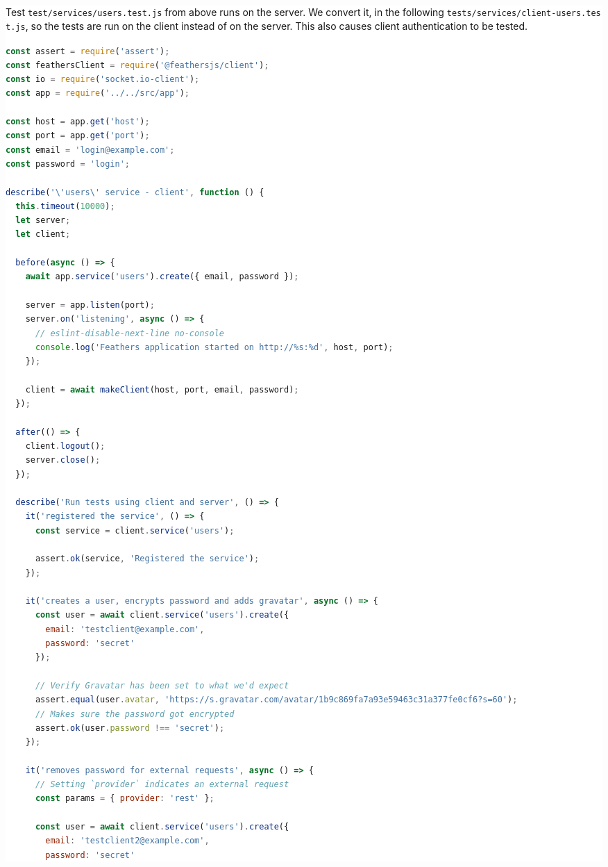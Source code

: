 Test `test/services/users.test.js` from above runs on the server. We convert it, in the following `tests/services/client-users.test.js`, so the tests are run on the client instead of on the server. This also causes client authentication to be tested.

```js
const assert = require('assert');
const feathersClient = require('@feathersjs/client');
const io = require('socket.io-client');
const app = require('../../src/app');

const host = app.get('host');
const port = app.get('port');
const email = 'login@example.com';
const password = 'login';

describe('\'users\' service - client', function () {
  this.timeout(10000);
  let server;
  let client;

  before(async () => {
    await app.service('users').create({ email, password });

    server = app.listen(port);
    server.on('listening', async () => {
      // eslint-disable-next-line no-console
      console.log('Feathers application started on http://%s:%d', host, port);
    });

    client = await makeClient(host, port, email, password);
  });

  after(() => {
    client.logout();
    server.close();
  });

  describe('Run tests using client and server', () => {
    it('registered the service', () => {
      const service = client.service('users');

      assert.ok(service, 'Registered the service');
    });

    it('creates a user, encrypts password and adds gravatar', async () => {
      const user = await client.service('users').create({
        email: 'testclient@example.com',
        password: 'secret'
      });

      // Verify Gravatar has been set to what we'd expect
      assert.equal(user.avatar, 'https://s.gravatar.com/avatar/1b9c869fa7a93e59463c31a377fe0cf6?s=60');
      // Makes sure the password got encrypted
      assert.ok(user.password !== 'secret');
    });

    it('removes password for external requests', async () => {
      // Setting `provider` indicates an external request
      const params = { provider: 'rest' };

      const user = await client.service('users').create({
        email: 'testclient2@example.com',
        password: 'secret'
```